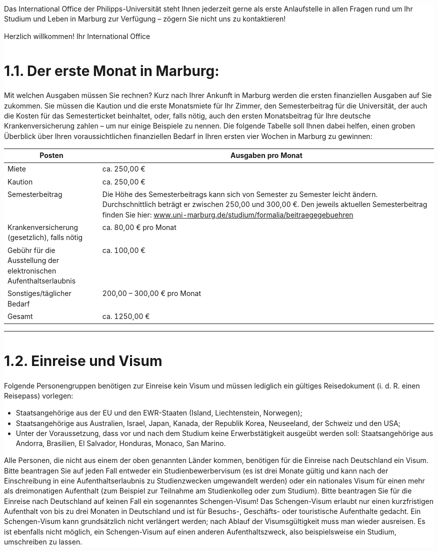 Das International Office der Philipps-Universität steht Ihnen jederzeit gerne als erste Anlaufstelle in allen Fragen rund um Ihr Studium und Leben in Marburg zur Verfügung – zögern Sie nicht uns zu kontaktieren!

Herzlich willkommen!
Ihr International Office

# 1.1. Der erste Monat in Marburg:

Mit welchen Ausgaben müssen Sie rechnen? Kurz nach Ihrer Ankunft in Marburg werden die ersten finanziellen Ausgaben auf Sie zukommen. Sie müssen die Kaution und die erste Monatsmiete für Ihr Zimmer, den Semesterbeitrag für die Universität, der auch die Kosten für das Semesterticket beinhaltet, oder, falls nötig, auch den ersten Monatsbeitrag für Ihre deutsche Krankenversicherung zahlen – um nur einige Beispiele zu nennen. Die folgende Tabelle soll Ihnen dabei helfen, einen groben Überblick über Ihren voraussichtlichen finanziellen Bedarf in Ihren ersten vier Wochen in Marburg zu gewinnen:

|Posten|Ausgaben pro Monat|
|---|---|
|Miete|ca. 250,00 €|
|Kaution|ca. 250,00 €|
|Semesterbeitrag|Die Höhe des Semesterbeitrags kann sich von Semester zu Semester leicht ändern. Durchschnittlich beträgt er zwischen 250,00 und 300,00 €. Den jeweils aktuellen Semesterbeitrag finden Sie hier: www.uni-marburg.de/studium/formalia/beitraegegebuehren|
|Krankenversicherung (gesetzlich), falls nötig|ca. 80,00 € pro Monat|
|Gebühr für die Ausstellung der elektronischen Aufenthaltserlaubnis|ca. 100,00 €|
|Sonstiges/täglicher Bedarf|200,00 – 300,00 € pro Monat|
|Gesamt|ca. 1250,00 €|
---
# 1.2. Einreise und Visum

Folgende Personengruppen benötigen zur Einreise kein Visum und müssen lediglich ein gültiges Reisedokument (i. d. R. einen Reisepass) vorlegen:

- Staatsangehörige aus der EU und den EWR-Staaten (Island, Liechtenstein, Norwegen);
- Staatsangehörige aus Australien, Israel, Japan, Kanada, der Republik Korea, Neuseeland, der Schweiz und den USA;
- Unter der Voraussetzung, dass vor und nach dem Studium keine Erwerbstätigkeit ausgeübt werden soll: Staatsangehörige aus Andorra, Brasilien, El Salvador, Honduras, Monaco, San Marino.

Alle Personen, die nicht aus einem der oben genannten Länder kommen, benötigen für die Einreise nach Deutschland ein Visum. Bitte beantragen Sie auf jeden Fall entweder ein Studienbewerbervisum (es ist drei Monate gültig und kann nach der Einschreibung in eine Aufenthaltserlaubnis zu Studienzwecken umgewandelt werden) oder ein nationales Visum für einen mehr als dreimonatigen Aufenthalt (zum Beispiel zur Teilnahme am Studienkolleg oder zum Studium). Bitte beantragen Sie für die Einreise nach Deutschland auf keinen Fall ein sogenanntes Schengen-Visum! Das Schengen-Visum erlaubt nur einen kurzfristigen Aufenthalt von bis zu drei Monaten in Deutschland und ist für Besuchs-, Geschäfts- oder touristische Aufenthalte gedacht. Ein Schengen-Visum kann grundsätzlich nicht verlängert werden; nach Ablauf der Visumsgültigkeit muss man wieder ausreisen. Es ist ebenfalls nicht möglich, ein Schengen-Visum auf einen anderen Aufenthaltszweck, also beispielsweise ein Studium, umschreiben zu lassen.
